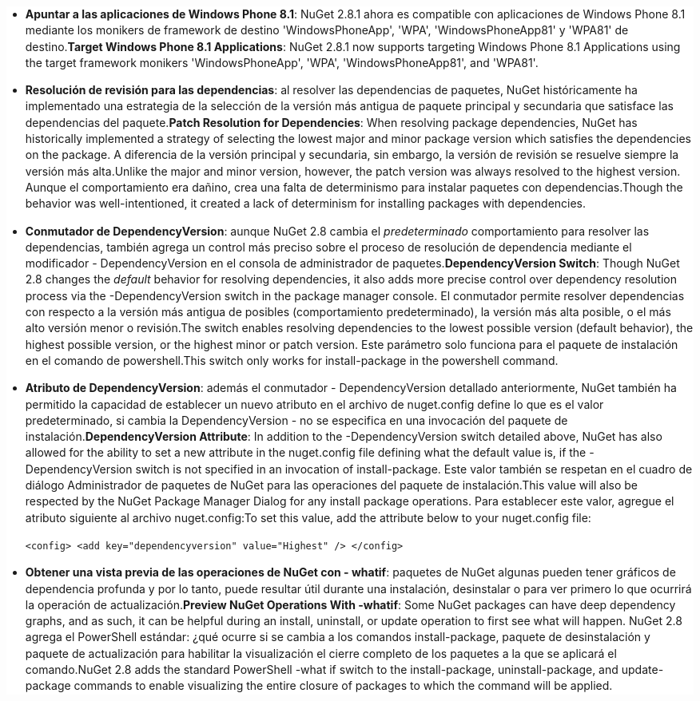 - <span data-ttu-id="48e21-217">**Apuntar a las aplicaciones de Windows Phone 8.1**: NuGet 2.8.1 ahora es compatible con aplicaciones de Windows Phone 8.1 mediante los monikers de framework de destino 'WindowsPhoneApp', 'WPA', 'WindowsPhoneApp81' y 'WPA81' de destino.</span><span class="sxs-lookup"><span data-stu-id="48e21-217">**Target Windows Phone 8.1 Applications**: NuGet 2.8.1 now supports targeting Windows Phone 8.1 Applications using the target framework monikers 'WindowsPhoneApp', 'WPA', 'WindowsPhoneApp81', and 'WPA81'.</span></span>
- <span data-ttu-id="48e21-218">**Resolución de revisión para las dependencias**: al resolver las dependencias de paquetes, NuGet históricamente ha implementado una estrategia de la selección de la versión más antigua de paquete principal y secundaria que satisface las dependencias del paquete.</span><span class="sxs-lookup"><span data-stu-id="48e21-218">**Patch Resolution for Dependencies**: When resolving package dependencies, NuGet has historically implemented a strategy of selecting the lowest major and minor package version which satisfies the dependencies on the package.</span></span> <span data-ttu-id="48e21-219">A diferencia de la versión principal y secundaria, sin embargo, la versión de revisión se resuelve siempre la versión más alta.</span><span class="sxs-lookup"><span data-stu-id="48e21-219">Unlike the major and minor version, however, the patch version was always resolved to the highest version.</span></span> <span data-ttu-id="48e21-220">Aunque el comportamiento era dañino, crea una falta de determinismo para instalar paquetes con dependencias.</span><span class="sxs-lookup"><span data-stu-id="48e21-220">Though the behavior was well-intentioned, it created a lack of determinism for installing packages with dependencies.</span></span>
- <span data-ttu-id="48e21-221">**Conmutador de DependencyVersion**: aunque NuGet 2.8 cambia el *predeterminado* comportamiento para resolver las dependencias, también agrega un control más preciso sobre el proceso de resolución de dependencia mediante el modificador - DependencyVersion en el consola de administrador de paquetes.</span><span class="sxs-lookup"><span data-stu-id="48e21-221">**DependencyVersion Switch**: Though NuGet 2.8 changes the *default* behavior for resolving dependencies, it also adds more precise control over dependency resolution process via the -DependencyVersion switch in the package manager console.</span></span> <span data-ttu-id="48e21-222">El conmutador permite resolver dependencias con respecto a la versión más antigua de posibles (comportamiento predeterminado), la versión más alta posible, o el más alto versión menor o revisión.</span><span class="sxs-lookup"><span data-stu-id="48e21-222">The switch enables resolving dependencies to the lowest possible version (default behavior), the highest possible version, or the highest minor or patch version.</span></span> <span data-ttu-id="48e21-223">Este parámetro solo funciona para el paquete de instalación en el comando de powershell.</span><span class="sxs-lookup"><span data-stu-id="48e21-223">This switch only works for install-package in the powershell command.</span></span>
- <span data-ttu-id="48e21-224">**Atributo de DependencyVersion**: además el conmutador - DependencyVersion detallado anteriormente, NuGet también ha permitido la capacidad de establecer un nuevo atributo en el archivo de nuget.config define lo que es el valor predeterminado, si cambia la DependencyVersion - no se especifica en una invocación del paquete de instalación.</span><span class="sxs-lookup"><span data-stu-id="48e21-224">**DependencyVersion Attribute**: In addition to the -DependencyVersion switch detailed above, NuGet has also allowed for the ability to set a new attribute in the nuget.config file defining what the default value is, if the -DependencyVersion switch is not specified in an invocation of install-package.</span></span> <span data-ttu-id="48e21-225">Este valor también se respetan en el cuadro de diálogo Administrador de paquetes de NuGet para las operaciones del paquete de instalación.</span><span class="sxs-lookup"><span data-stu-id="48e21-225">This value will also be respected by the NuGet Package Manager Dialog for any install package operations.</span></span> <span data-ttu-id="48e21-226">Para establecer este valor, agregue el atributo siguiente al archivo nuget.config:</span><span class="sxs-lookup"><span data-stu-id="48e21-226">To set this value, add the attribute below to your nuget.config file:</span></span>

    `<config> <add key="dependencyversion" value="Highest" /> </config>`
- <span data-ttu-id="48e21-227">**Obtener una vista previa de las operaciones de NuGet con - whatif**: paquetes de NuGet algunas pueden tener gráficos de dependencia profunda y por lo tanto, puede resultar útil durante una instalación, desinstalar o para ver primero lo que ocurrirá la operación de actualización.</span><span class="sxs-lookup"><span data-stu-id="48e21-227">**Preview NuGet Operations With -whatif**: Some NuGet packages can have deep dependency graphs, and as such, it can be helpful during an install, uninstall, or update operation to first see what will happen.</span></span> <span data-ttu-id="48e21-228">NuGet 2.8 agrega el PowerShell estándar: ¿qué ocurre si se cambia a los comandos install-package, paquete de desinstalación y paquete de actualización para habilitar la visualización el cierre completo de los paquetes a la que se aplicará el comando.</span><span class="sxs-lookup"><span data-stu-id="48e21-228">NuGet 2.8 adds the standard PowerShell -what if switch to the install-package, uninstall-package, and update-package commands to enable visualizing the entire closure of packages to which the command will be applied.</span></span>